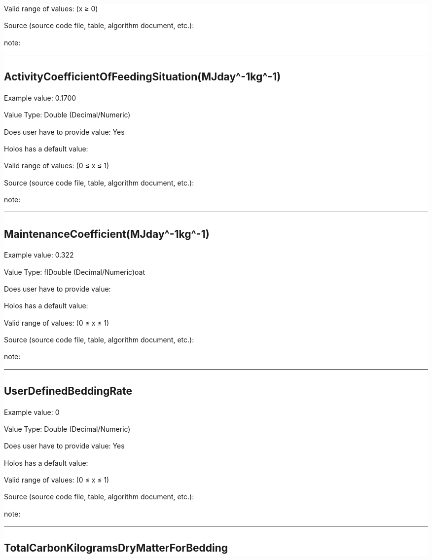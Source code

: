 Valid range of values: (x ≥ 0)

Source (source code file, table, algorithm document, etc.): 

note: 

***
## ActivityCoefficientOfFeedingSituation(MJday^-1kg^-1)

Example value: 0.1700

Value Type: Double (Decimal/Numeric) 

Does user have to provide value: Yes

Holos has a default value: 

Valid range of values: (0 ≤ x ≤ 1)

Source (source code file, table, algorithm document, etc.): 

note: 

***
## MaintenanceCoefficient(MJday^-1kg^-1)

Example value: 0.322

Value Type: flDouble (Decimal/Numeric)oat 

Does user have to provide value: 

Holos has a default value: 

Valid range of values: (0 ≤ x ≤ 1)

Source (source code file, table, algorithm document, etc.): 

note: 

***
## UserDefinedBeddingRate

Example value: 0

Value Type: Double (Decimal/Numeric) 

Does user have to provide value: Yes

Holos has a default value: 

Valid range of values: (0 ≤ x ≤ 1)

Source (source code file, table, algorithm document, etc.): 

note: 

***
## TotalCarbonKilogramsDryMatterForBedding
